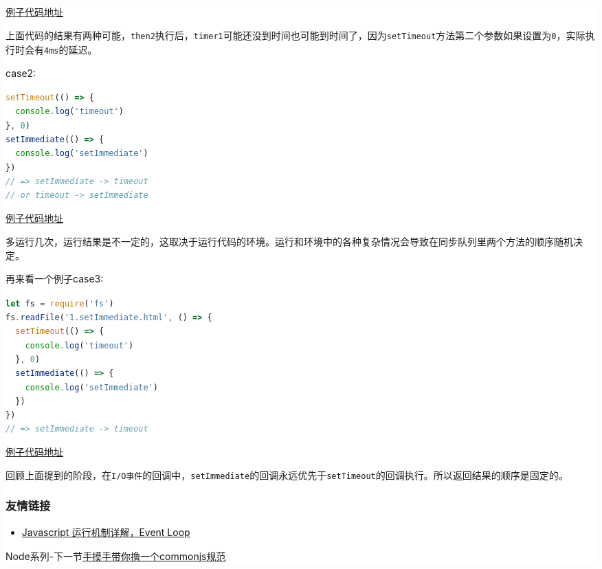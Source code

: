 [例子代码地址](./event-loop/4.node.case1.js)

上面代码的结果有两种可能，`then2`执行后，`timer1`可能还没到时间也可能到时间了，因为`setTimeout`方法第二个参数如果设置为`0`，实际执行时会有`4ms`的延迟。

case2:
```js
setTimeout(() => {
  console.log('timeout')
}, 0)
setImmediate(() => {
  console.log('setImmediate')
})
// => setImmediate -> timeout
// or timeout -> setImmediate
```
[例子代码地址](./event-loop/4.node.case1.js)

多运行几次，运行结果是不一定的，这取决于运行代码的环境。运行和环境中的各种复杂情况会导致在同步队列里两个方法的顺序随机决定。

再来看一个例子case3:
```js
let fs = require('fs')
fs.readFile('1.setImmediate.html', () => {
  setTimeout(() => {
    console.log('timeout')
  }, 0)
  setImmediate(() => {
    console.log('setImmediate')
  })
})
// => setImmediate -> timeout
```
[例子代码地址](./event-loop/4.node.case1.js)

回顾上面提到的阶段，在`I/O事件`的回调中，`setImmediate`的回调永远优先于`setTimeout`的回调执行。所以返回结果的顺序是固定的。

### 友情链接

- [Javascript 运行机制详解，Event Loop](http://ngaiwe.com/2018/01/16/javascript/eventLoop/)


Node系列-下一节[手摸手带你撸一个commonjs规范](./module.md)